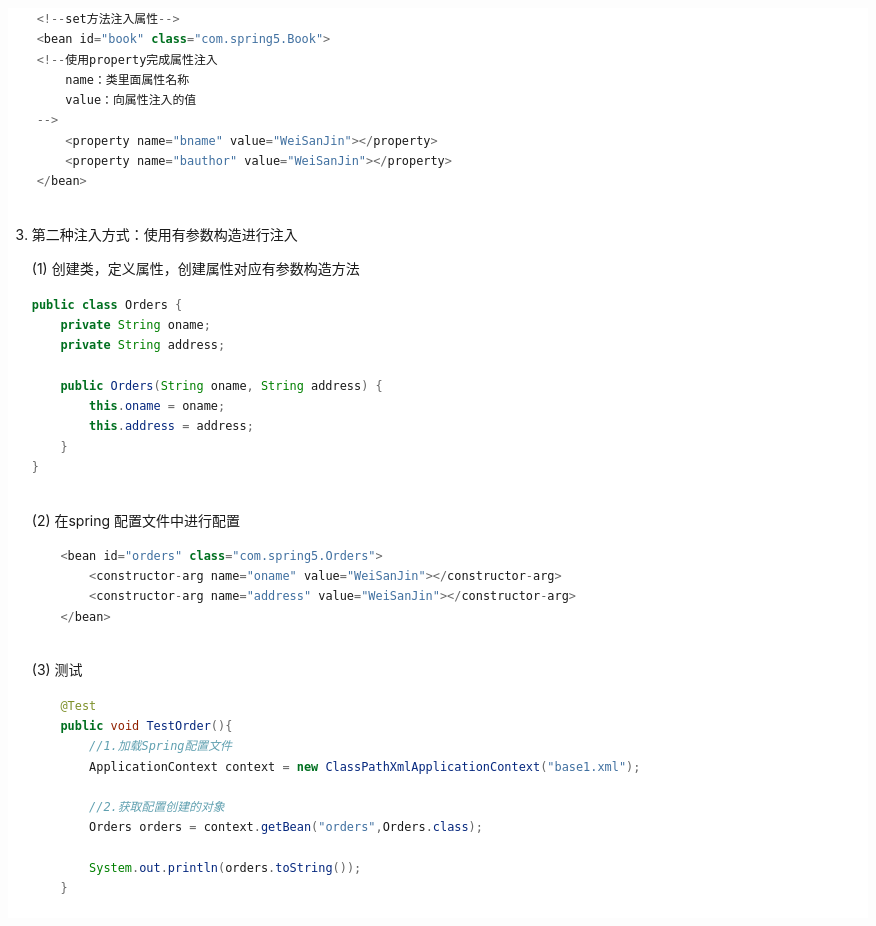    ```java
       <!--set方法注入属性-->
       <bean id="book" class="com.spring5.Book">
       <!--使用property完成属性注入
           name：类里面属性名称
           value：向属性注入的值
       -->
           <property name="bname" value="WeiSanJin"></property>
           <property name="bauthor" value="WeiSanJin"></property>
       </bean>
     
   ```

3. 第二种注入方式：使用有参数构造进行注入

   (1) 创建类，定义属性，创建属性对应有参数构造方法

   ```java
   public class Orders {
       private String oname;
       private String address;
   
       public Orders(String oname, String address) {
           this.oname = oname;
           this.address = address;
       }
   }
     
   ```

   (2) 在spring 配置文件中进行配置

   ```java
       <bean id="orders" class="com.spring5.Orders">
           <constructor-arg name="oname" value="WeiSanJin"></constructor-arg>
           <constructor-arg name="address" value="WeiSanJin"></constructor-arg>
       </bean>
           
   ```

   (3) 测试

   ```java
       @Test
       public void TestOrder(){
           //1.加载Spring配置文件
           ApplicationContext context = new ClassPathXmlApplicationContext("base1.xml");
   
           //2.获取配置创建的对象
           Orders orders = context.getBean("orders",Orders.class);
   
           System.out.println(orders.toString());
       }
     
   ```
